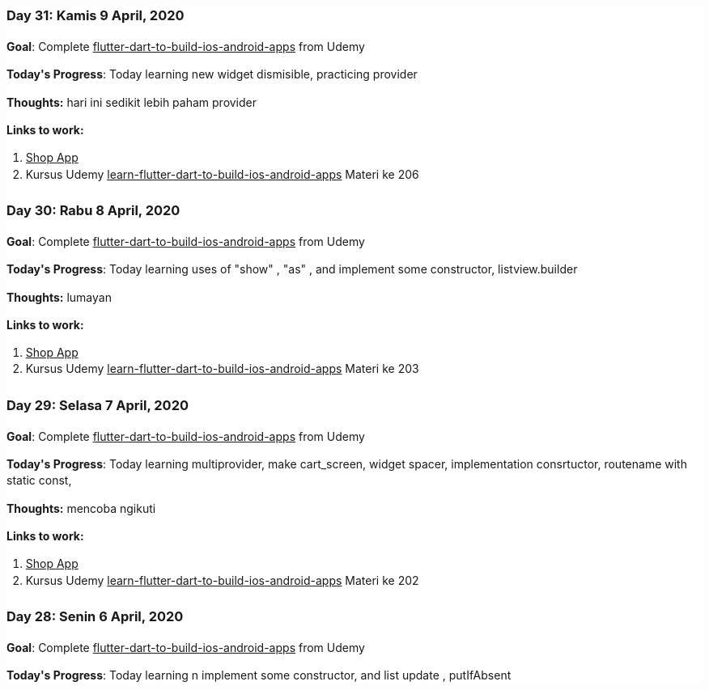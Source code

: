 ### Day 31: Kamis 9 April, 2020

**Goal**: Complete  [flutter-dart-to-build-ios-android-apps](https://www.udemy.com/course/learn-flutter-dart-to-build-ios-android-apps) from Udemy


**Today's Progress**: 
Today learning new widget dismisible, practicing provider

**Thoughts:**  hari ini sedikit lebih paham provider 

**Links to work:** 
1. [Shop App](https://github.com/triyono777/shopAppUdemy)
2. Kursus Udemy  [learn-flutter-dart-to-build-ios-android-apps](https://www.udemy.com/course/learn-flutter-dart-to-build-ios-android-apps/) Materi ke 206

### Day 30: Rabu 8 April, 2020

**Goal**: Complete  [flutter-dart-to-build-ios-android-apps](https://www.udemy.com/course/learn-flutter-dart-to-build-ios-android-apps) from Udemy


**Today's Progress**: 
Today learning uses of "show" , "as" , and implement some constructor, listview.builder

**Thoughts:**  lumayan 

**Links to work:** 
1. [Shop App](https://github.com/triyono777/shopAppUdemy)
2. Kursus Udemy  [learn-flutter-dart-to-build-ios-android-apps](https://www.udemy.com/course/learn-flutter-dart-to-build-ios-android-apps/) Materi ke 203


### Day 29: Selasa 7 April, 2020

**Goal**: Complete  [flutter-dart-to-build-ios-android-apps](https://www.udemy.com/course/learn-flutter-dart-to-build-ios-android-apps) from Udemy


**Today's Progress**: 
Today learning multiprovider, make cart_screen, widget spacer, implementation consrtuctor, routename with static const,

**Thoughts:**  mencoba ngikuti 

**Links to work:** 
1. [Shop App](https://github.com/triyono777/shopAppUdemy)
2. Kursus Udemy  [learn-flutter-dart-to-build-ios-android-apps](https://www.udemy.com/course/learn-flutter-dart-to-build-ios-android-apps/) Materi ke 202

### Day 28: Senin 6 April, 2020

**Goal**: Complete  [flutter-dart-to-build-ios-android-apps](https://www.udemy.com/course/learn-flutter-dart-to-build-ios-android-apps) from Udemy


**Today's Progress**: 
Today learning n implement some constructor, and list update , putIfAbsent
